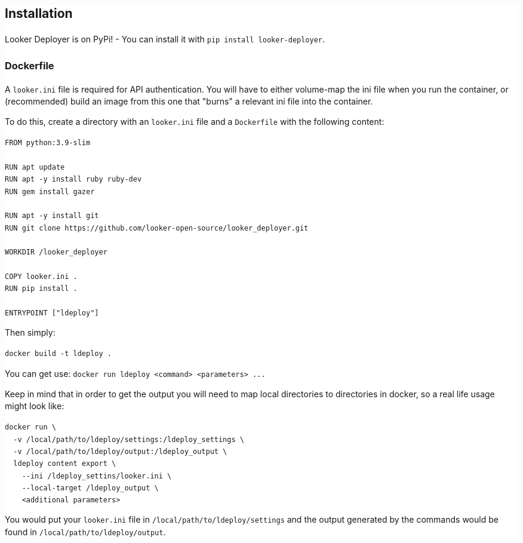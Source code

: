 ## Installation

Looker Deployer is on PyPi! - You can install it with `pip install looker-deployer`.

### Dockerfile

A `looker.ini` file is required for API authentication. You will have to either volume-map the ini file
when you run the container, or (recommended) build an image from this one that "burns" a relevant ini file into the
container. 

To do this, create a directory with an `looker.ini` file and a `Dockerfile` with the following content: 

```
FROM python:3.9-slim

RUN apt update
RUN apt -y install ruby ruby-dev
RUN gem install gazer

RUN apt -y install git 
RUN git clone https://github.com/looker-open-source/looker_deployer.git

WORKDIR /looker_deployer

COPY looker.ini . 
RUN pip install .

ENTRYPOINT ["ldeploy"]
```

Then simply: 

```
docker build -t ldeploy .
```

You can get use: ```docker run ldeploy <command> <parameters> ...```

Keep in mind that in order to get the output you will need to map local directories to directories in docker, so a real
life usage might look like:
```
docker run \
  -v /local/path/to/ldeploy/settings:/ldeploy_settings \
  -v /local/path/to/ldeploy/output:/ldeploy_output \
  ldeploy content export \
    --ini /ldeploy_settins/looker.ini \
    --local-target /ldeploy_output \
    <additional parameters>
```
You would put your `looker.ini` file in `/local/path/to/ldeploy/settings` and the output generated by the commands would
be found in `/local/path/to/ldeploy/output`.
